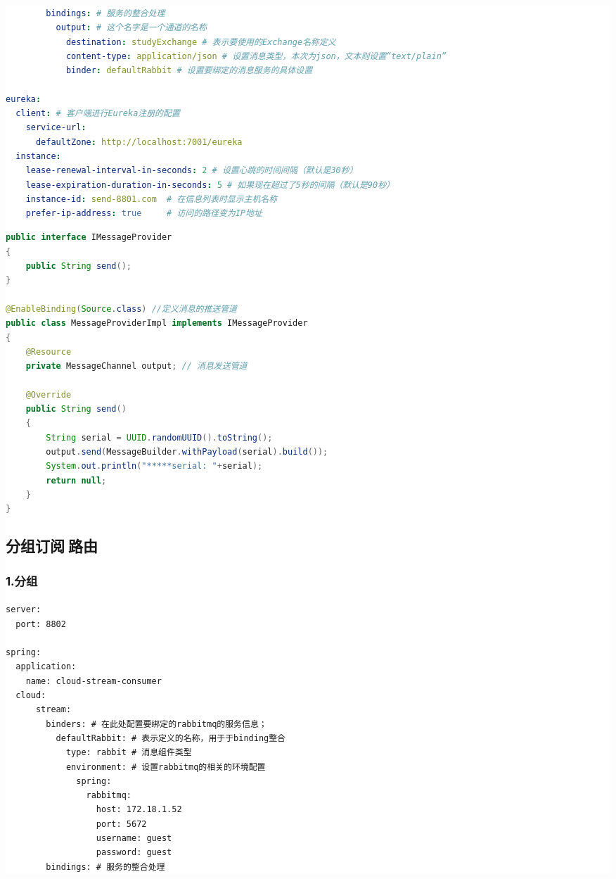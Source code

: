 ```yml
        bindings: # 服务的整合处理
          output: # 这个名字是一个通道的名称
            destination: studyExchange # 表示要使用的Exchange名称定义
            content-type: application/json # 设置消息类型，本次为json，文本则设置“text/plain”
            binder: defaultRabbit # 设置要绑定的消息服务的具体设置

eureka:
  client: # 客户端进行Eureka注册的配置
    service-url:
      defaultZone: http://localhost:7001/eureka
  instance:
    lease-renewal-interval-in-seconds: 2 # 设置心跳的时间间隔（默认是30秒）
    lease-expiration-duration-in-seconds: 5 # 如果现在超过了5秒的间隔（默认是90秒）
    instance-id: send-8801.com  # 在信息列表时显示主机名称
    prefer-ip-address: true     # 访问的路径变为IP地址
```

```Java
public interface IMessageProvider
{
    public String send();
}

@EnableBinding(Source.class) //定义消息的推送管道
public class MessageProviderImpl implements IMessageProvider
{
    @Resource
    private MessageChannel output; // 消息发送管道

    @Override
    public String send()
    {
        String serial = UUID.randomUUID().toString();
        output.send(MessageBuilder.withPayload(serial).build());
        System.out.println("*****serial: "+serial);
        return null;
    }
}
```

## 分组订阅 路由

### 1.分组

```YML
server:
  port: 8802

spring:
  application:
    name: cloud-stream-consumer
  cloud:
      stream:
        binders: # 在此处配置要绑定的rabbitmq的服务信息；
          defaultRabbit: # 表示定义的名称，用于于binding整合
            type: rabbit # 消息组件类型
            environment: # 设置rabbitmq的相关的环境配置
              spring:
                rabbitmq:
                  host: 172.18.1.52
                  port: 5672
                  username: guest
                  password: guest
        bindings: # 服务的整合处理
```